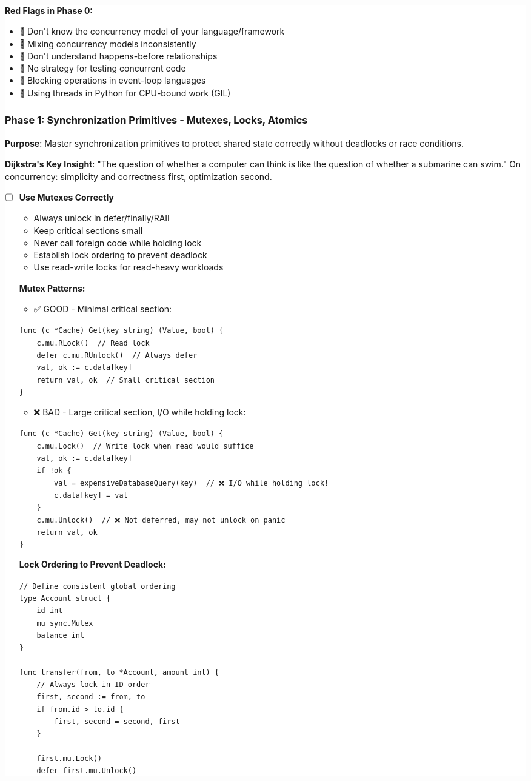 **Red Flags in Phase 0:**
- 🚨 Don't know the concurrency model of your language/framework
- 🚨 Mixing concurrency models inconsistently
- 🚨 Don't understand happens-before relationships
- 🚨 No strategy for testing concurrent code
- 🚨 Blocking operations in event-loop languages
- 🚨 Using threads in Python for CPU-bound work (GIL)

### Phase 1: Synchronization Primitives - Mutexes, Locks, Atomics

**Purpose**: Master synchronization primitives to protect shared state correctly without deadlocks or race conditions.

**Dijkstra's Key Insight**: "The question of whether a computer can think is like the question of whether a submarine can swim." On concurrency: simplicity and correctness first, optimization second.

- [ ] **Use Mutexes Correctly**
  - Always unlock in defer/finally/RAII
  - Keep critical sections small
  - Never call foreign code while holding lock
  - Establish lock ordering to prevent deadlock
  - Use read-write locks for read-heavy workloads
  
  **Mutex Patterns:**
  - ✅ GOOD - Minimal critical section:
  ```
  func (c *Cache) Get(key string) (Value, bool) {
      c.mu.RLock()  // Read lock
      defer c.mu.RUnlock()  // Always defer
      val, ok := c.data[key]
      return val, ok  // Small critical section
  }
  ```
  
  - ❌ BAD - Large critical section, I/O while holding lock:
  ```
  func (c *Cache) Get(key string) (Value, bool) {
      c.mu.Lock()  // Write lock when read would suffice
      val, ok := c.data[key]
      if !ok {
          val = expensiveDatabaseQuery(key)  // ❌ I/O while holding lock!
          c.data[key] = val
      }
      c.mu.Unlock()  // ❌ Not deferred, may not unlock on panic
      return val, ok
  }
  ```
  
  **Lock Ordering to Prevent Deadlock:**
  ```
  // Define consistent global ordering
  type Account struct {
      id int
      mu sync.Mutex
      balance int
  }
  
  func transfer(from, to *Account, amount int) {
      // Always lock in ID order
      first, second := from, to
      if from.id > to.id {
          first, second = second, first
      }
      
      first.mu.Lock()
      defer first.mu.Unlock()
  ```